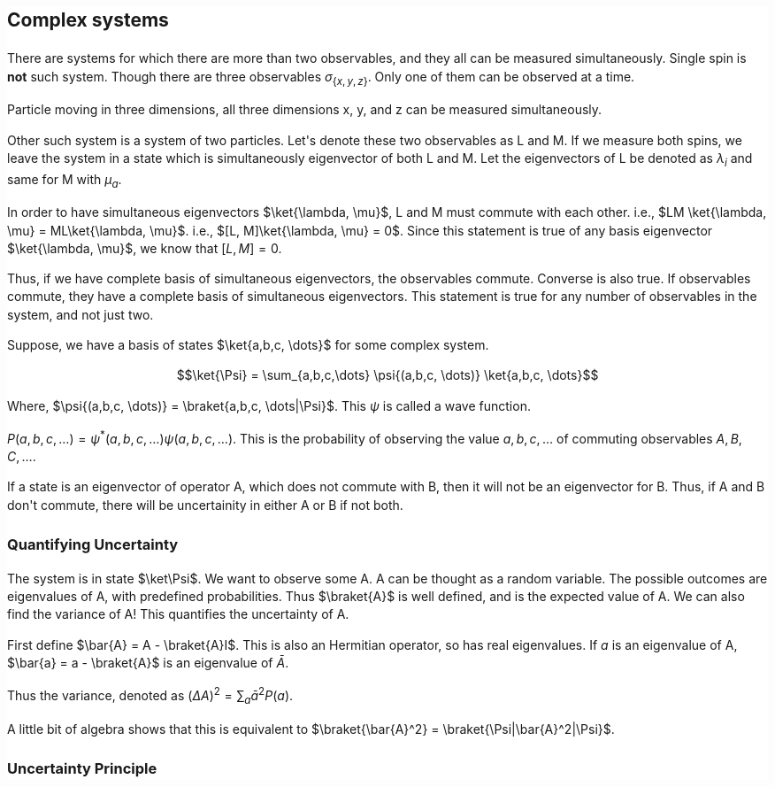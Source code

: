 
## Complex systems

There are systems for which there are more than two observables, and they all can be measured simultaneously. Single spin is **not** such system. Though there are three observables $\sigma_{\{x,y,z\}}$. Only one of them can be observed at a time.

Particle moving in three dimensions, all three dimensions x, y, and z can be measured simultaneously.

Other such system is a system of two particles. Let's denote these two observables as L and M.
If we measure both spins, we leave the system in a state which is simultaneously eigenvector of both L and M. Let the eigenvectors of L be denoted as $\lambda_i$ and same for M with $\mu_a$.

In order to have simultaneous eigenvectors $\ket{\lambda, \mu}$, L and M must commute with each other. i.e., $LM \ket{\lambda, \mu} = ML\ket{\lambda, \mu}$. i.e., $[L, M]\ket{\lambda, \mu} = 0$. Since this statement is true of any basis eigenvector $\ket{\lambda, \mu}$, we know that $[L, M] = 0$.

Thus, if we have complete basis of simultaneous eigenvectors, the observables commute. Converse is also true. If observables commute, they have a complete basis of simultaneous eigenvectors. This statement is true for any number of observables in the system, and not just two.





Suppose, we have a basis of states $\ket{a,b,c, \dots}$ for some complex system. 

$$\ket{\Psi} = \sum_{a,b,c,\dots} \psi{(a,b,c, \dots)} \ket{a,b,c, \dots}$$

Where, $\psi{(a,b,c, \dots)} = \braket{a,b,c, \dots|\Psi}$. This $\psi$ is called a wave function.

$P(a,b,c, \dots) = \psi^\ast{(a,b,c, \dots)} \psi{(a,b,c, \dots)}$. This is the probability of observing the value $a,b,c,\dots$ of commuting observables $A,B,C,\dots$.


If a state is an eigenvector of operator A, which does not commute with B, then it will not be an eigenvector for B. Thus, if A and B don't commute, there will be uncertainity in either A or B if not both.



### Quantifying Uncertainty

The system is in state $\ket\Psi$. We want to observe some A. A can be thought as a random variable. The possible outcomes are eigenvalues of A, with predefined probabilities. Thus $\braket{A}$ is well defined, and is the expected value of A. We can also find the variance of A! This quantifies the uncertainty of A. 

First define $\bar{A} = A - \braket{A}I$. This is also an Hermitian operator, so has real eigenvalues. If $a$ is an eigenvalue of A, $\bar{a} = a - \braket{A}$ is an eigenvalue of $\bar{A}$.

Thus the variance, denoted as $(\Delta A)^2 = \sum_a \bar{a}^2 P(a)$.

A little bit of algebra shows that this is equivalent to $\braket{\bar{A}^2} = \braket{\Psi|\bar{A}^2|\Psi}$.


### Uncertainty Principle
